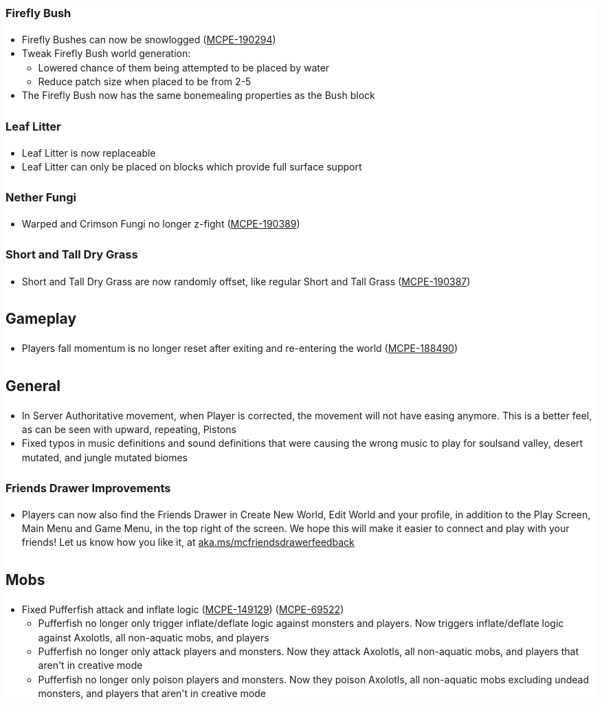 ### Firefly Bush

- Firefly Bushes can now be snowlogged ([MCPE-190294](https://bugs.mojang.com/browse/MCPE-190294))
- Tweak Firefly Bush world generation:
  - Lowered chance of them being attempted to be placed by water
  - Reduce patch size when placed to be from 2-5
- The Firefly Bush now has the same bonemealing properties as the Bush block

### Leaf Litter

- Leaf Litter is now replaceable
- Leaf Litter can only be placed on blocks which provide full surface support

### Nether Fungi

- Warped and Crimson Fungi no longer z-fight ([MCPE-190389](https://bugs.mojang.com/browse/MCPE-190389))

### Short and Tall Dry Grass

- Short and Tall Dry Grass are now randomly offset, like regular Short and Tall Grass ([MCPE-190387](https://bugs.mojang.com/browse/MCPE-190387))

## Gameplay

- Players fall momentum is no longer reset after exiting and re-entering the world ([MCPE-188490](https://bugs.mojang.com/browse/MCPE-188490))

## General

- In Server Authoritative movement, when Player is corrected, the movement will not have easing anymore. This is a better feel, as can be seen with upward, repeating, Pistons
- Fixed typos in music definitions and sound definitions that were causing the wrong music to play for soulsand valley, desert mutated, and jungle mutated biomes

### Friends Drawer Improvements

- Players can now also find the Friends Drawer in Create New World, Edit World and your profile, in addition to the Play Screen, Main Menu and Game Menu, in the top right of the screen. We hope this will make it easier to connect and play with your friends! Let us know how you like it, at [aka.ms/mcfriendsdrawerfeedback](https://aka.ms/mcfriendsdrawerfeedback) 

## Mobs

- Fixed Pufferfish attack and inflate logic ([MCPE-149129](https://bugs.mojang.com/browse/MCPE-149129)) ([MCPE-69522](https://bugs.mojang.com/browse/MCPE-69522))
  - Pufferfish no longer only trigger inflate/deflate logic against monsters and players. Now triggers inflate/deflate logic against Axolotls, all non-aquatic mobs, and players
  - Pufferfish no longer only attack players and monsters. Now they attack Axolotls, all non-aquatic mobs, and players that aren't in creative mode
  - Pufferfish no longer only poison players and monsters. Now they poison Axolotls, all non-aquatic mobs excluding undead monsters, and players that aren't in creative mode
